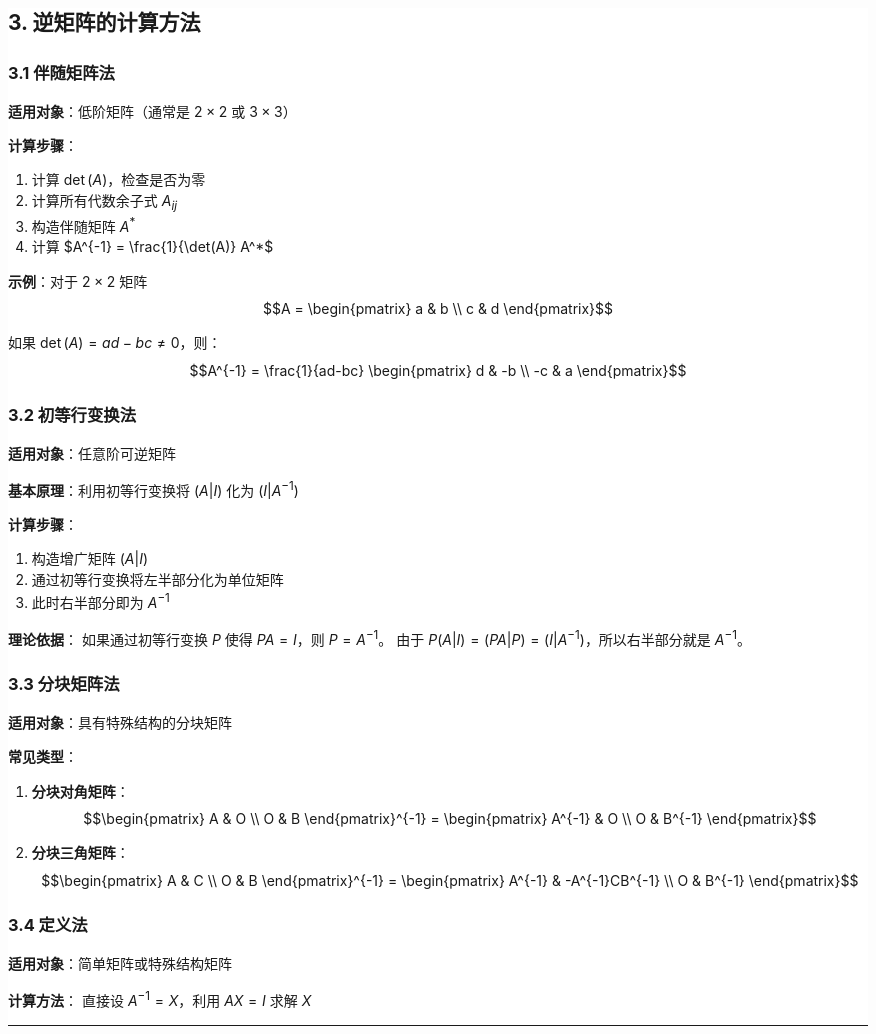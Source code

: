 
## 3. 逆矩阵的计算方法

### 3.1 伴随矩阵法

**适用对象**：低阶矩阵（通常是 $2 \times 2$ 或 $3 \times 3$）

**计算步骤**：
1. 计算 $\det(A)$，检查是否为零
2. 计算所有代数余子式 $A_{ij}$
3. 构造伴随矩阵 $A^*$
4. 计算 $A^{-1} = \frac{1}{\det(A)} A^*$

**示例**：对于 $2 \times 2$ 矩阵
$$A = \begin{pmatrix} a & b \\ c & d \end{pmatrix}$$

如果 $\det(A) = ad - bc \neq 0$，则：
$$A^{-1} = \frac{1}{ad-bc} \begin{pmatrix} d & -b \\ -c & a \end{pmatrix}$$

### 3.2 初等行变换法

**适用对象**：任意阶可逆矩阵

**基本原理**：利用初等行变换将 $(A|I)$ 化为 $(I|A^{-1})$

**计算步骤**：
1. 构造增广矩阵 $(A|I)$
2. 通过初等行变换将左半部分化为单位矩阵
3. 此时右半部分即为 $A^{-1}$

**理论依据**：
如果通过初等行变换 $P$ 使得 $PA = I$，则 $P = A^{-1}$。
由于 $P(A|I) = (PA|P) = (I|A^{-1})$，所以右半部分就是 $A^{-1}$。

### 3.3 分块矩阵法

**适用对象**：具有特殊结构的分块矩阵

**常见类型**：
1. **分块对角矩阵**：
   $$\begin{pmatrix} A & O \\ O & B \end{pmatrix}^{-1} = \begin{pmatrix} A^{-1} & O \\ O & B^{-1} \end{pmatrix}$$

2. **分块三角矩阵**：
   $$\begin{pmatrix} A & C \\ O & B \end{pmatrix}^{-1} = \begin{pmatrix} A^{-1} & -A^{-1}CB^{-1} \\ O & B^{-1} \end{pmatrix}$$

### 3.4 定义法

**适用对象**：简单矩阵或特殊结构矩阵

**计算方法**：
直接设 $A^{-1} = X$，利用 $AX = I$ 求解 $X$

---
